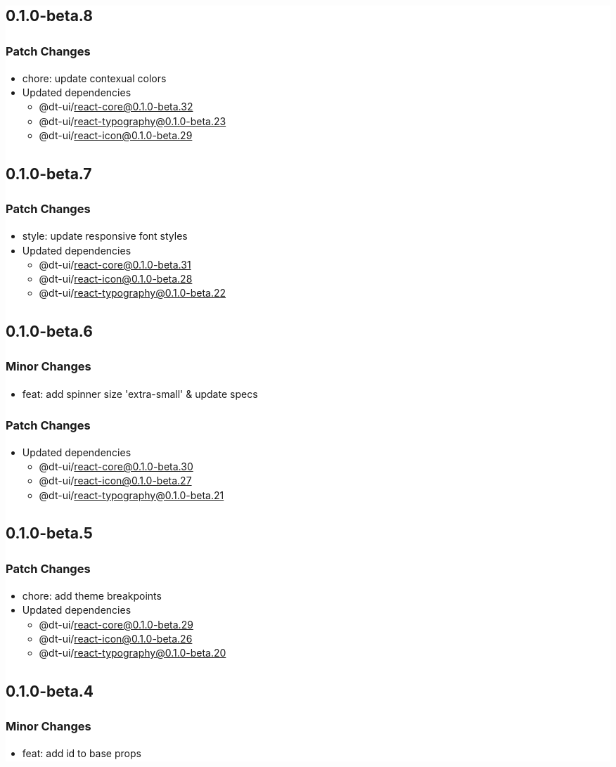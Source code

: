 ## 0.1.0-beta.8

### Patch Changes

- chore: update contexual colors
- Updated dependencies
  - @dt-ui/react-core@0.1.0-beta.32
  - @dt-ui/react-typography@0.1.0-beta.23
  - @dt-ui/react-icon@0.1.0-beta.29

## 0.1.0-beta.7

### Patch Changes

- style: update responsive font styles
- Updated dependencies
  - @dt-ui/react-core@0.1.0-beta.31
  - @dt-ui/react-icon@0.1.0-beta.28
  - @dt-ui/react-typography@0.1.0-beta.22

## 0.1.0-beta.6

### Minor Changes

- feat: add spinner size 'extra-small' & update specs

### Patch Changes

- Updated dependencies
  - @dt-ui/react-core@0.1.0-beta.30
  - @dt-ui/react-icon@0.1.0-beta.27
  - @dt-ui/react-typography@0.1.0-beta.21

## 0.1.0-beta.5

### Patch Changes

- chore: add theme breakpoints
- Updated dependencies
  - @dt-ui/react-core@0.1.0-beta.29
  - @dt-ui/react-icon@0.1.0-beta.26
  - @dt-ui/react-typography@0.1.0-beta.20

## 0.1.0-beta.4

### Minor Changes

- feat: add id to base props
